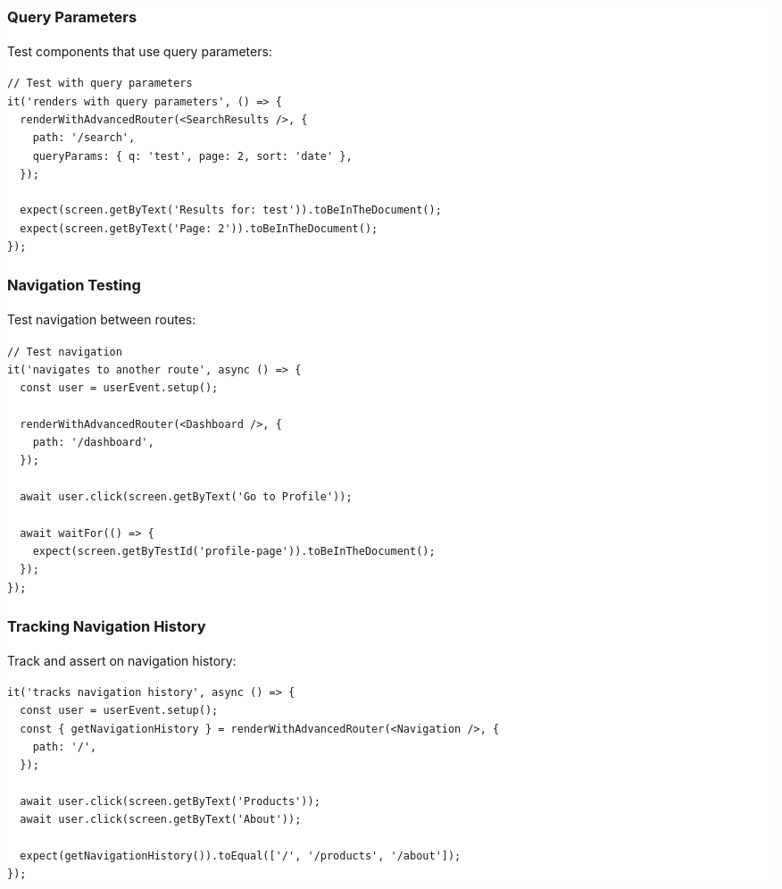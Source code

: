 ### Query Parameters

Test components that use query parameters:

```tsx
// Test with query parameters
it('renders with query parameters', () => {
  renderWithAdvancedRouter(<SearchResults />, {
    path: '/search',
    queryParams: { q: 'test', page: 2, sort: 'date' },
  });
  
  expect(screen.getByText('Results for: test')).toBeInTheDocument();
  expect(screen.getByText('Page: 2')).toBeInTheDocument();
});
```

### Navigation Testing

Test navigation between routes:

```tsx
// Test navigation
it('navigates to another route', async () => {
  const user = userEvent.setup();
  
  renderWithAdvancedRouter(<Dashboard />, {
    path: '/dashboard',
  });
  
  await user.click(screen.getByText('Go to Profile'));
  
  await waitFor(() => {
    expect(screen.getByTestId('profile-page')).toBeInTheDocument();
  });
});
```

### Tracking Navigation History

Track and assert on navigation history:

```tsx
it('tracks navigation history', async () => {
  const user = userEvent.setup();
  const { getNavigationHistory } = renderWithAdvancedRouter(<Navigation />, {
    path: '/',
  });
  
  await user.click(screen.getByText('Products'));
  await user.click(screen.getByText('About'));
  
  expect(getNavigationHistory()).toEqual(['/', '/products', '/about']);
});
```
